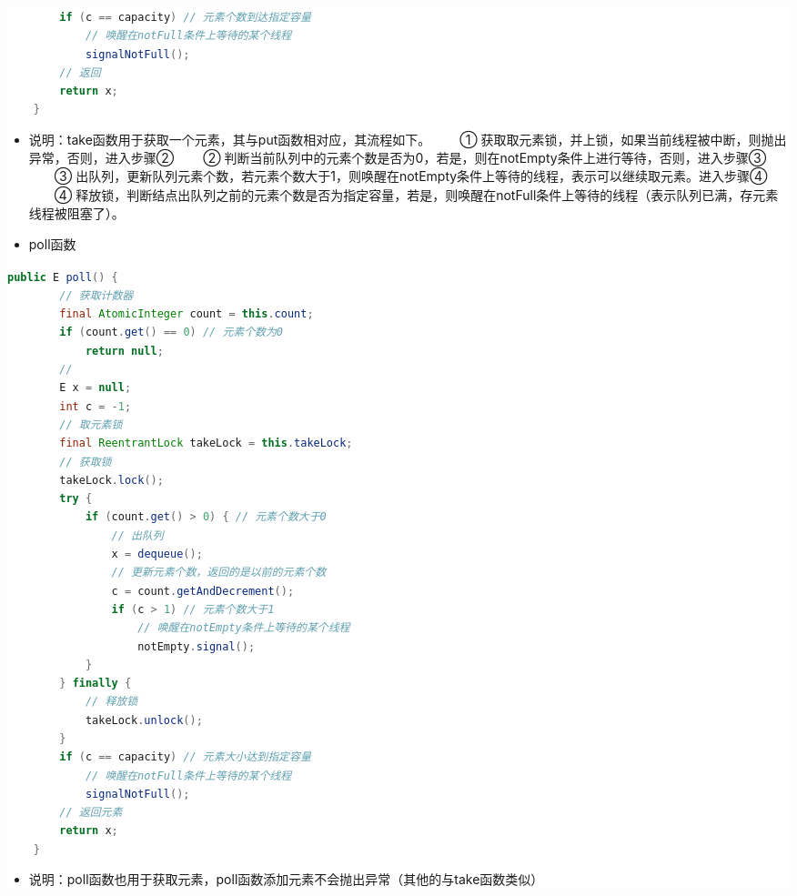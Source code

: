 ```java
        if (c == capacity) // 元素个数到达指定容量
            // 唤醒在notFull条件上等待的某个线程
            signalNotFull();
        // 返回
        return x;
    }
```
- 说明：take函数用于获取一个元素，其与put函数相对应，其流程如下。
　　① 获取取元素锁，并上锁，如果当前线程被中断，则抛出异常，否则，进入步骤②
　　② 判断当前队列中的元素个数是否为0，若是，则在notEmpty条件上进行等待，否则，进入步骤③
　　③ 出队列，更新队列元素个数，若元素个数大于1，则唤醒在notEmpty条件上等待的线程，表示可以继续取元素。进入步骤④
　　④ 释放锁，判断结点出队列之前的元素个数是否为指定容量，若是，则唤醒在notFull条件上等待的线程（表示队列已满，存元素线程被阻塞了）。

- poll函数

```java
public E poll() {
        // 获取计数器
        final AtomicInteger count = this.count;
        if (count.get() == 0) // 元素个数为0
            return null;
        // 
        E x = null;
        int c = -1;
        // 取元素锁
        final ReentrantLock takeLock = this.takeLock;
        // 获取锁
        takeLock.lock();
        try {
            if (count.get() > 0) { // 元素个数大于0
                // 出队列
                x = dequeue();
                // 更新元素个数，返回的是以前的元素个数
                c = count.getAndDecrement();
                if (c > 1) // 元素个数大于1
                    // 唤醒在notEmpty条件上等待的某个线程
                    notEmpty.signal();
            }
        } finally {
            // 释放锁
            takeLock.unlock();
        }
        if (c == capacity) // 元素大小达到指定容量
            // 唤醒在notFull条件上等待的某个线程
            signalNotFull();
        // 返回元素
        return x;
    }
```
- 说明：poll函数也用于获取元素，poll函数添加元素不会抛出异常（其他的与take函数类似）